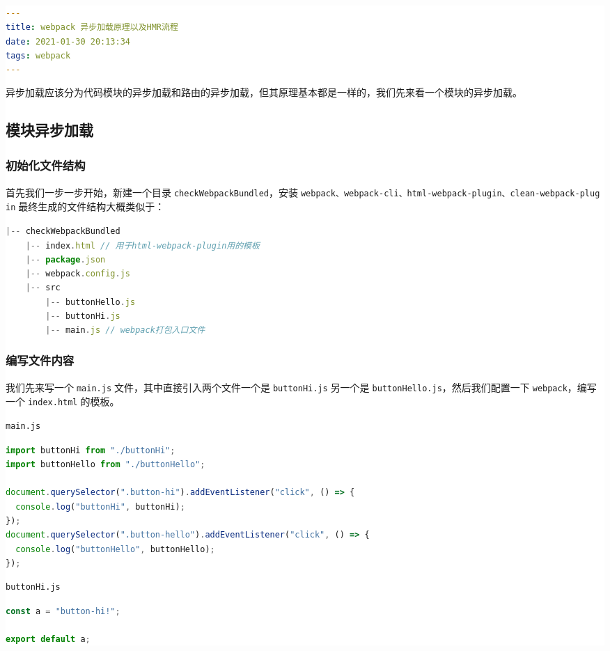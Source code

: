 ```yaml
---
title: webpack 异步加载原理以及HMR流程
date: 2021-01-30 20:13:34
tags: webpack
---
```


异步加载应该分为代码模块的异步加载和路由的异步加载，但其原理基本都是一样的，我们先来看一个模块的异步加载。

## 模块异步加载

### 初始化文件结构

首先我们一步一步开始，新建一个目录 `checkWebpackBundled`，安装 `webpack、webpack-cli、html-webpack-plugin、clean-webpack-plugin` 最终生成的文件结构大概类似于：

```js
|-- checkWebpackBundled
    |-- index.html // 用于html-webpack-plugin用的模板
    |-- package.json
    |-- webpack.config.js
    |-- src
        |-- buttonHello.js
        |-- buttonHi.js
        |-- main.js // webpack打包入口文件
```

### 编写文件内容

我们先来写一个 `main.js` 文件，其中直接引入两个文件一个是 `buttonHi.js` 另一个是 `buttonHello.js`，然后我们配置一下 `webpack`，编写一个 `index.html` 的模板。

`main.js`

```js
import buttonHi from "./buttonHi";
import buttonHello from "./buttonHello";

document.querySelector(".button-hi").addEventListener("click", () => {
  console.log("buttonHi", buttonHi);
});
document.querySelector(".button-hello").addEventListener("click", () => {
  console.log("buttonHello", buttonHello);
});
```

`buttonHi.js`

```js
const a = "button-hi!";

export default a;
```
